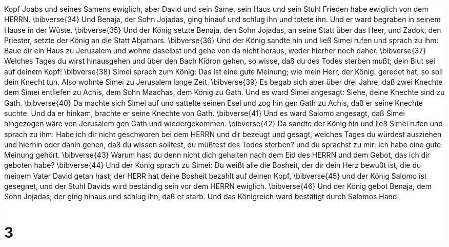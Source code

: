 Kopf Joabs und seines Samens ewiglich, aber David und sein Same, sein Haus und sein Stuhl Frieden habe ewiglich von dem HERRN. \bibverse{34} Und Benaja, der Sohn Jojadas, ging hinauf und schlug ihn und tötete ihn. Und er ward begraben in seinem Hause in der Wüste. \bibverse{35} Und der König setzte Benaja, den Sohn Jojadas, an seine Statt über das Heer, und Zadok, den Priester, setzte der König an die Statt Abjathars. \bibverse{36} Und der König sandte hin und ließ Simei rufen und sprach zu ihm: Baue dir ein Haus zu Jerusalem und wohne daselbst und gehe von da nicht heraus, weder hierher noch daher. \bibverse{37} Welches Tages du wirst hinausgehen und über den Bach Kidron gehen, so wisse, daß du des Todes sterben mußt; dein Blut sei auf deinem Kopf! \bibverse{38} Simei sprach zum König: Das ist eine gute Meinung; wie mein Herr, der König, geredet hat, so soll dein Knecht tun. Also wohnte Simei zu Jerusalem lange Zeit. \bibverse{39} Es begab sich aber über drei Jahre, daß zwei Knechte dem Simei entliefen zu Achis, dem Sohn Maachas, dem König zu Gath. Und es ward Simei angesagt: Siehe, deine Knechte sind zu Gath. \bibverse{40} Da machte sich Simei auf und sattelte seinen Esel und zog hin gen Gath zu Achis, daß er seine Knechte suchte. Und da er hinkam, brachte er seine Knechte von Gath. \bibverse{41} Und es ward Salomo angesagt, daß Simei hingezogen wäre von Jerusalem gen Gath und wiedergekommen. \bibverse{42} Da sandte der König hin und ließ Simei rufen und sprach zu ihm: Habe ich dir nicht geschworen bei dem HERRN und dir bezeugt und gesagt, welches Tages du würdest ausziehen und hierhin oder dahin gehen, daß du wissen solltest, du müßtest des Todes sterben? und du sprachst zu mir: Ich habe eine gute Meinung gehört. \bibverse{43} Warum hast du denn nicht dich gehalten nach dem Eid des HERRN und dem Gebot, das ich dir geboten habe? \bibverse{44} Und der König sprach zu Simei: Du weißt alle die Bosheit, der dir dein Herz bewußt ist, die du meinem Vater David getan hast; der HERR hat deine Bosheit bezahlt auf deinen Kopf, \bibverse{45} und der König Salomo ist gesegnet, und der Stuhl Davids wird beständig sein vor dem HERRN ewiglich. \bibverse{46} Und der König gebot Benaja, dem Sohn Jojadas; der ging hinaus und schlug ihn, daß er starb. Und das Königreich ward bestätigt durch Salomos Hand. 

# 3 